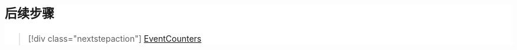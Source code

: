 
## <a name="next-steps"></a>后续步骤

> [!div class="nextstepaction"]
> [EventCounters](event-counters.md)
